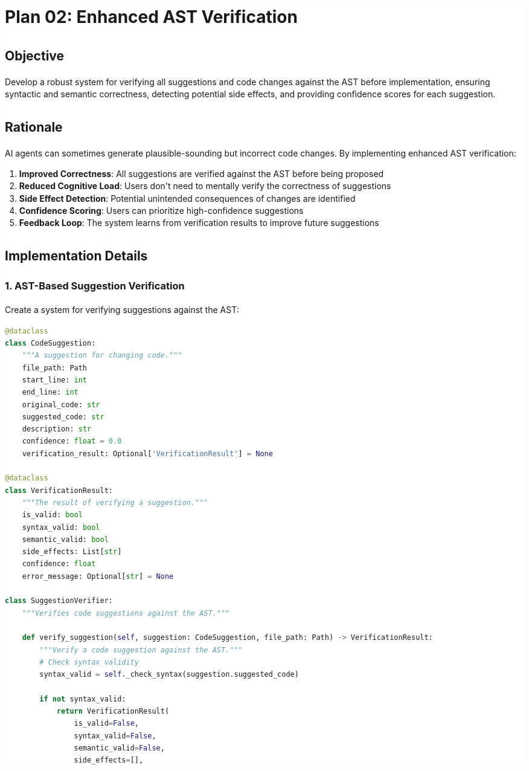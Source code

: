 # Plan 02: Enhanced AST Verification

## Objective

Develop a robust system for verifying all suggestions and code changes against the AST before implementation, ensuring syntactic and semantic correctness, detecting potential side effects, and providing confidence scores for each suggestion.

## Rationale

AI agents can sometimes generate plausible-sounding but incorrect code changes. By implementing enhanced AST verification:

1. **Improved Correctness**: All suggestions are verified against the AST before being proposed
2. **Reduced Cognitive Load**: Users don't need to mentally verify the correctness of suggestions
3. **Side Effect Detection**: Potential unintended consequences of changes are identified
4. **Confidence Scoring**: Users can prioritize high-confidence suggestions
5. **Feedback Loop**: The system learns from verification results to improve future suggestions

## Implementation Details

### 1. AST-Based Suggestion Verification

Create a system for verifying suggestions against the AST:

```python
@dataclass
class CodeSuggestion:
    """A suggestion for changing code."""
    file_path: Path
    start_line: int
    end_line: int
    original_code: str
    suggested_code: str
    description: str
    confidence: float = 0.0
    verification_result: Optional['VerificationResult'] = None
    
@dataclass
class VerificationResult:
    """The result of verifying a suggestion."""
    is_valid: bool
    syntax_valid: bool
    semantic_valid: bool
    side_effects: List[str]
    confidence: float
    error_message: Optional[str] = None
    
class SuggestionVerifier:
    """Verifies code suggestions against the AST."""
    
    def verify_suggestion(self, suggestion: CodeSuggestion, file_path: Path) -> VerificationResult:
        """Verify a code suggestion against the AST."""
        # Check syntax validity
        syntax_valid = self._check_syntax(suggestion.suggested_code)
        
        if not syntax_valid:
            return VerificationResult(
                is_valid=False,
                syntax_valid=False,
                semantic_valid=False,
                side_effects=[],
```